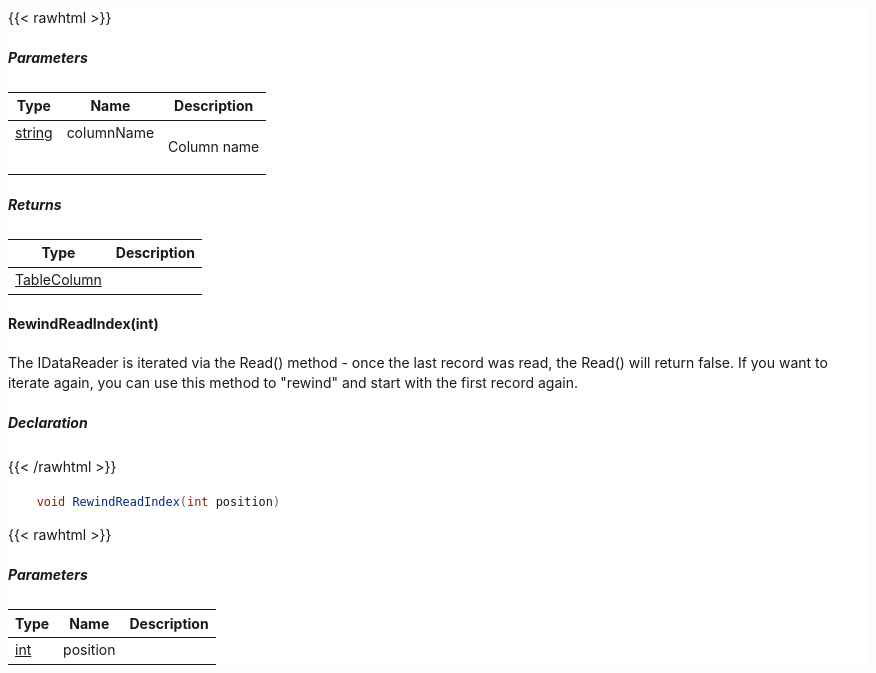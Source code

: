{{< rawhtml >}}
  <h5 class="parameters">Parameters</h5>
  <table class="table table-bordered table-condensed">
    <thead>
      <tr>
        <th>Type</th>
        <th>Name</th>
        <th>Description</th>
      </tr>
    </thead>
    <tbody>
      <tr>
        <td><a class="xref" href="https://learn.microsoft.com/dotnet/api/system.string">string</a></td>
        <td><span class="parametername">columnName</span></td>
        <td><p>Column name</p>
</td>
      </tr>
    </tbody>
  </table>
  <h5 class="returns">Returns</h5>
  <table class="table table-bordered table-condensed">
    <thead>
      <tr>
        <th>Type</th>
        <th>Description</th>
      </tr>
    </thead>
    <tbody>
      <tr>
        <td><a class="xref" href="/api/etlbox.controlflow/tablecolumn">TableColumn</a></td>
        <td></td>
      </tr>
    </tbody>
  </table>
  <a id="ETLBox_ITableData_RewindReadIndex_" data-uid="ETLBox.ITableData.RewindReadIndex*"></a>
  <h4 id="ETLBox_ITableData_RewindReadIndex_System_Int32_" data-uid="ETLBox.ITableData.RewindReadIndex(System.Int32)">RewindReadIndex(int)</h4>
  <div class="markdown level1 summary"><p>The IDataReader is iterated via the Read() method - once the last record was read,
the Read() will return false. If you want to iterate again, you can use
this method to &quot;rewind&quot; and start with the first record again.</p>
</div>
  <div class="markdown level1 conceptual"></div>
  <h5 class="declaration">Declaration</h5>
{{< /rawhtml >}}

```C#
    void RewindReadIndex(int position)
```

{{< rawhtml >}}
  <h5 class="parameters">Parameters</h5>
  <table class="table table-bordered table-condensed">
    <thead>
      <tr>
        <th>Type</th>
        <th>Name</th>
        <th>Description</th>
      </tr>
    </thead>
    <tbody>
      <tr>
        <td><a class="xref" href="https://learn.microsoft.com/dotnet/api/system.int32">int</a></td>
        <td><span class="parametername">position</span></td>
        <td></td>
